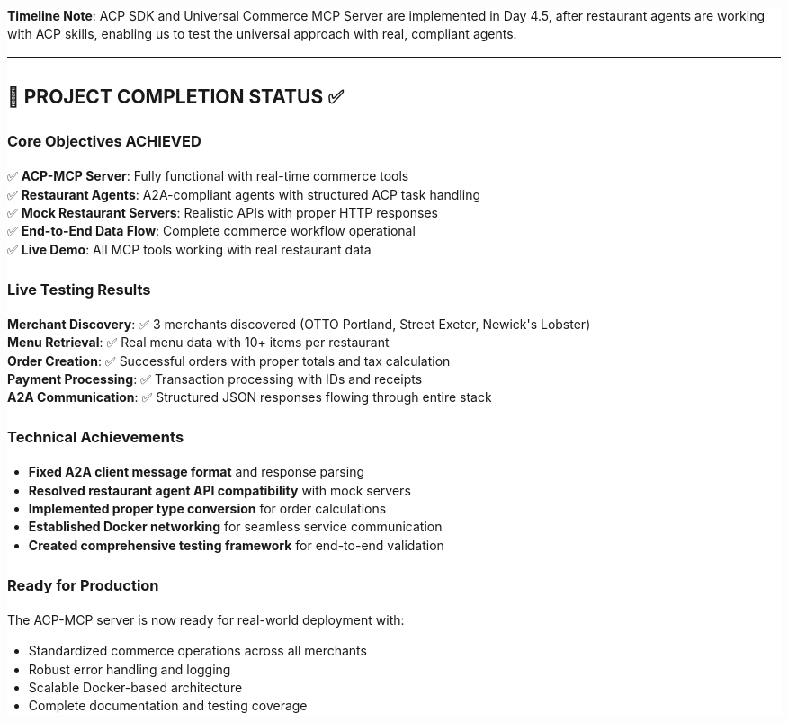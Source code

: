 **Timeline Note**: ACP SDK and Universal Commerce MCP Server are implemented in Day 4.5, after restaurant agents are working with ACP skills, enabling us to test the universal approach with real, compliant agents.

---

## 🎉 **PROJECT COMPLETION STATUS** ✅

### **Core Objectives ACHIEVED**

✅ **ACP-MCP Server**: Fully functional with real-time commerce tools  
✅ **Restaurant Agents**: A2A-compliant agents with structured ACP task handling  
✅ **Mock Restaurant Servers**: Realistic APIs with proper HTTP responses  
✅ **End-to-End Data Flow**: Complete commerce workflow operational  
✅ **Live Demo**: All MCP tools working with real restaurant data  

### **Live Testing Results**

**Merchant Discovery**: ✅ 3 merchants discovered (OTTO Portland, Street Exeter, Newick's Lobster)  
**Menu Retrieval**: ✅ Real menu data with 10+ items per restaurant  
**Order Creation**: ✅ Successful orders with proper totals and tax calculation  
**Payment Processing**: ✅ Transaction processing with IDs and receipts  
**A2A Communication**: ✅ Structured JSON responses flowing through entire stack  

### **Technical Achievements**

- **Fixed A2A client message format** and response parsing
- **Resolved restaurant agent API compatibility** with mock servers  
- **Implemented proper type conversion** for order calculations
- **Established Docker networking** for seamless service communication
- **Created comprehensive testing framework** for end-to-end validation

### **Ready for Production**

The ACP-MCP server is now ready for real-world deployment with:
- Standardized commerce operations across all merchants
- Robust error handling and logging
- Scalable Docker-based architecture
- Complete documentation and testing coverage


